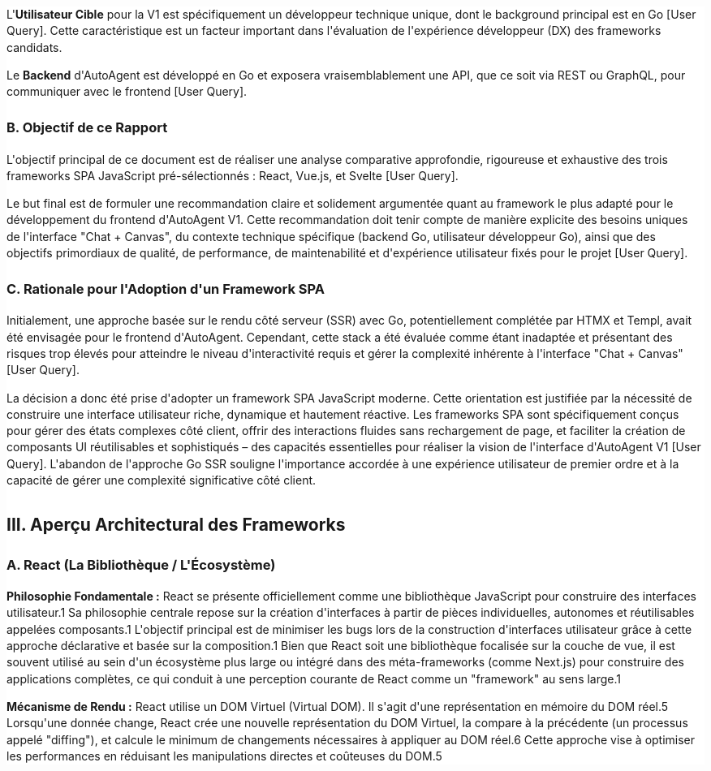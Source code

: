 L'**Utilisateur Cible** pour la V1 est spécifiquement un développeur technique unique, dont le background principal est en Go \[User Query\]. Cette caractéristique est un facteur important dans l'évaluation de l'expérience développeur (DX) des frameworks candidats.

Le **Backend** d'AutoAgent est développé en Go et exposera vraisemblablement une API, que ce soit via REST ou GraphQL, pour communiquer avec le frontend \[User Query\].

### **B. Objectif de ce Rapport**

L'objectif principal de ce document est de réaliser une analyse comparative approfondie, rigoureuse et exhaustive des trois frameworks SPA JavaScript pré-sélectionnés : React, Vue.js, et Svelte \[User Query\].

Le but final est de formuler une recommandation claire et solidement argumentée quant au framework le plus adapté pour le développement du frontend d'AutoAgent V1. Cette recommandation doit tenir compte de manière explicite des besoins uniques de l'interface "Chat \+ Canvas", du contexte technique spécifique (backend Go, utilisateur développeur Go), ainsi que des objectifs primordiaux de qualité, de performance, de maintenabilité et d'expérience utilisateur fixés pour le projet \[User Query\].

### **C. Rationale pour l'Adoption d'un Framework SPA**

Initialement, une approche basée sur le rendu côté serveur (SSR) avec Go, potentiellement complétée par HTMX et Templ, avait été envisagée pour le frontend d'AutoAgent. Cependant, cette stack a été évaluée comme étant inadaptée et présentant des risques trop élevés pour atteindre le niveau d'interactivité requis et gérer la complexité inhérente à l'interface "Chat \+ Canvas" \[User Query\].

La décision a donc été prise d'adopter un framework SPA JavaScript moderne. Cette orientation est justifiée par la nécessité de construire une interface utilisateur riche, dynamique et hautement réactive. Les frameworks SPA sont spécifiquement conçus pour gérer des états complexes côté client, offrir des interactions fluides sans rechargement de page, et faciliter la création de composants UI réutilisables et sophistiqués – des capacités essentielles pour réaliser la vision de l'interface d'AutoAgent V1 \[User Query\]. L'abandon de l'approche Go SSR souligne l'importance accordée à une expérience utilisateur de premier ordre et à la capacité de gérer une complexité significative côté client.

## **III. Aperçu Architectural des Frameworks**

### **A. React (La Bibliothèque / L'Écosystème)**

**Philosophie Fondamentale :** React se présente officiellement comme une bibliothèque JavaScript pour construire des interfaces utilisateur.1 Sa philosophie centrale repose sur la création d'interfaces à partir de pièces individuelles, autonomes et réutilisables appelées composants.1 L'objectif principal est de minimiser les bugs lors de la construction d'interfaces utilisateur grâce à cette approche déclarative et basée sur la composition.1 Bien que React soit une bibliothèque focalisée sur la couche de vue, il est souvent utilisé au sein d'un écosystème plus large ou intégré dans des méta-frameworks (comme Next.js) pour construire des applications complètes, ce qui conduit à une perception courante de React comme un "framework" au sens large.1

**Mécanisme de Rendu :** React utilise un DOM Virtuel (Virtual DOM). Il s'agit d'une représentation en mémoire du DOM réel.5 Lorsqu'une donnée change, React crée une nouvelle représentation du DOM Virtuel, la compare à la précédente (un processus appelé "diffing"), et calcule le minimum de changements nécessaires à appliquer au DOM réel.6 Cette approche vise à optimiser les performances en réduisant les manipulations directes et coûteuses du DOM.5
